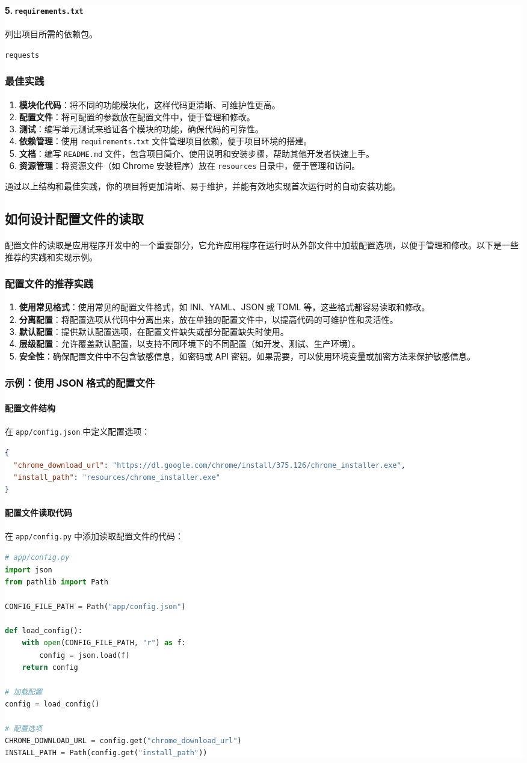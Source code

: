 #### 5. `requirements.txt`

列出项目所需的依赖包。

```plaintext
requests
```

### 最佳实践

1. **模块化代码**：将不同的功能模块化，这样代码更清晰、可维护性更高。
2. **配置文件**：将可配置的参数放在配置文件中，便于管理和修改。
3. **测试**：编写单元测试来验证各个模块的功能，确保代码的可靠性。
4. **依赖管理**：使用 `requirements.txt` 文件管理项目依赖，便于项目环境的搭建。
5. **文档**：编写 `README.md` 文件，包含项目简介、使用说明和安装步骤，帮助其他开发者快速上手。
6. **资源管理**：将资源文件（如 Chrome 安装程序）放在 `resources` 目录中，便于管理和访问。

通过以上结构和最佳实践，你的项目将更加清晰、易于维护，并能有效地实现首次运行时的自动安装功能。

## 如何设计配置文件的读取

配置文件的读取是应用程序开发中的一个重要部分，它允许应用程序在运行时从外部文件中加载配置选项，以便于管理和修改。以下是一些推荐的实践和实现示例。

### 配置文件的推荐实践

1. **使用常见格式**：使用常见的配置文件格式，如 INI、YAML、JSON 或 TOML 等，这些格式都容易读取和修改。
2. **分离配置**：将配置选项从代码中分离出来，放在单独的配置文件中，以提高代码的可维护性和灵活性。
3. **默认配置**：提供默认配置选项，在配置文件缺失或部分配置缺失时使用。
4. **层级配置**：允许覆盖默认配置，以支持不同环境下的不同配置（如开发、测试、生产环境）。
5. **安全性**：确保配置文件中不包含敏感信息，如密码或 API 密钥。如果需要，可以使用环境变量或加密方法来保护敏感信息。

### 示例：使用 JSON 格式的配置文件

#### 配置文件结构

在 `app/config.json` 中定义配置选项：

```json
{
  "chrome_download_url": "https://dl.google.com/chrome/install/375.126/chrome_installer.exe",
  "install_path": "resources/chrome_installer.exe"
}
```

#### 配置文件读取代码

在 `app/config.py` 中添加读取配置文件的代码：

```python
# app/config.py
import json
from pathlib import Path

CONFIG_FILE_PATH = Path("app/config.json")

def load_config():
    with open(CONFIG_FILE_PATH, "r") as f:
        config = json.load(f)
    return config

# 加载配置
config = load_config()

# 配置选项
CHROME_DOWNLOAD_URL = config.get("chrome_download_url")
INSTALL_PATH = Path(config.get("install_path"))
```
